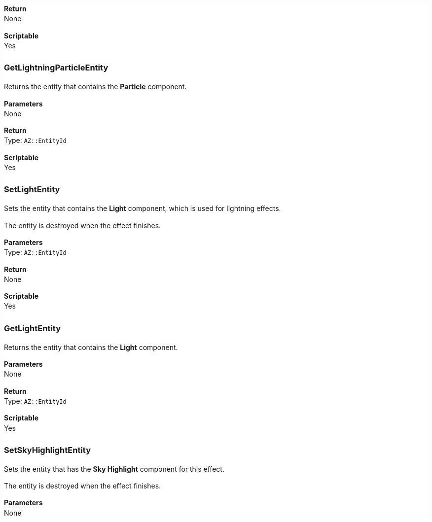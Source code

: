 **Return**  
None

**Scriptable**  
Yes

### GetLightningParticleEntity<a name="lightning-ebus-get-lightning-particle-entity"></a>

Returns the entity that contains the **[Particle](component-particle.md)** component\.

**Parameters**  
None

**Return**  
Type: `AZ::EntityId`

**Scriptable**  
Yes

### SetLightEntity<a name="lightning-ebus-set-light-entity"></a>

Sets the entity that contains the **Light** component, which is used for lightning effects\.

The entity is destroyed when the effect finishes\.

**Parameters**  
Type: `AZ::EntityId`

**Return**  
None

**Scriptable**  
Yes

### GetLightEntity<a name="lightning-ebus-get-light-entity"></a>

Returns the entity that contains the **Light** component\.

**Parameters**  
None

**Return**  
Type: `AZ::EntityId`

**Scriptable**  
Yes

### SetSkyHighlightEntity<a name="lightning-ebus-set-sky-high-light-entity"></a>

Sets the entity that has the **Sky Highlight** component for this effect\.

The entity is destroyed when the effect finishes\.

**Parameters**  
None
